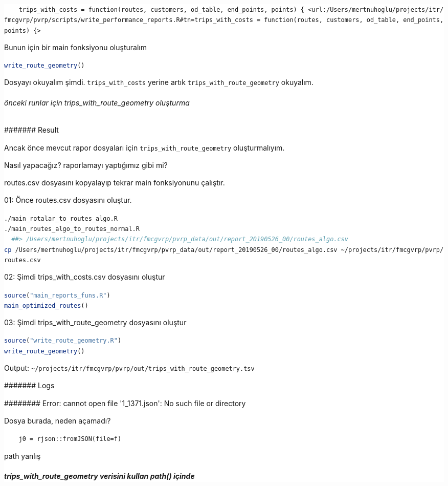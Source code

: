 		trips_with_costs = function(routes, customers, od_table, end_points, points) { <url:/Users/mertnuhoglu/projects/itr/fmcgvrp/pvrp/scripts/write_performance_reports.R#tn=trips_with_costs = function(routes, customers, od_table, end_points, points) {>

Bunun için bir main fonksiyonu oluşturalım

``` r
write_route_geometry()
``` 

Dosyayı okuyalım şimdi. `trips_with_costs` yerine artık `trips_with_route_geometry` okuyalım.

###### önceki runlar için trips_with_route_geometry oluşturma

####### Result

Ancak önce mevcut rapor dosyaları için `trips_with_route_geometry` oluşturmalıyım.

Nasıl yapacağız? raporlamayı yaptığımız gibi mi?

routes.csv dosyasını kopyalayıp tekrar main fonksiyonunu çalıştır.

01: Önce routes.csv dosyasını oluştur.

``` bash
./main_rotalar_to_routes_algo.R
./main_routes_algo_to_routes_normal.R
  ##> /Users/mertnuhoglu/projects/itr/fmcgvrp/pvrp_data/out/report_20190526_00/routes_algo.csv
cp /Users/mertnuhoglu/projects/itr/fmcgvrp/pvrp_data/out/report_20190526_00/routes_algo.csv ~/projects/itr/fmcgvrp/pvrp/routes.csv
``` 

02: Şimdi trips_with_costs.csv dosyasını oluştur

``` r
source("main_reports_funs.R")
main_optimized_routes()
``` 

03: Şimdi trips_with_route_geometry dosyasını oluştur

``` r
source("write_route_geometry.R")
write_route_geometry()
``` 

Output: `~/projects/itr/fmcgvrp/pvrp/out/trips_with_route_geometry.tsv`

####### Logs

######## Error: cannot open file '1_1371.json': No such file or directory

Dosya burada, neden açamadı?

		j0 = rjson::fromJSON(file=f)

path yanlış

##### trips_with_route_geometry verisini kullan path() içinde
